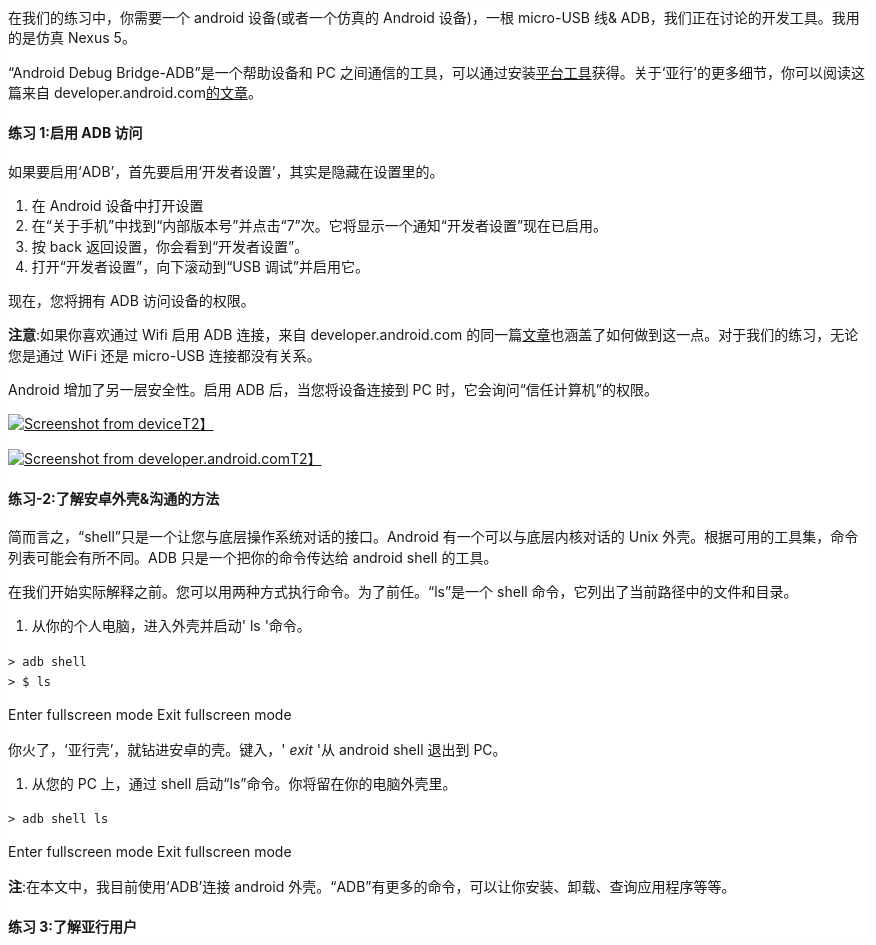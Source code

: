 在我们的练习中，你需要一个 android 设备(或者一个仿真的 Android 设备)，一根 micro-USB 线& ADB，我们正在讨论的开发工具。我用的是仿真 Nexus 5。

“Android Debug Bridge-ADB”是一个帮助设备和 PC 之间通信的工具，可以通过安装[平台工具](https://developer.android.com/studio/releases/platform-tools)获得。关于‘亚行’的更多细节，你可以阅读这篇来自 developer.android.com[的](https://developer.android.com/)[文章](https://developer.android.com/studio/command-line/adb)。

#### 练习 1:启用 ADB 访问

如果要启用‘ADB’，首先要启用‘开发者设置’，其实是隐藏在设置里的。

1.  在 Android 设备中打开设置
2.  在“关于手机”中找到“内部版本号”并点击“7”次。它将显示一个通知“开发者设置”现在已启用。
3.  按 back 返回设置，你会看到“开发者设置”。
4.  打开“开发者设置”，向下滚动到“USB 调试”并启用它。

现在，您将拥有 ADB 访问设备的权限。

**注意**:如果你喜欢通过 Wifi 启用 ADB 连接，来自 developer.android.com 的同一篇[文章](https://developer.android.com/studio/command-line/adb)也涵盖了如何做到这一点。对于我们的练习，无论您是通过 WiFi 还是 micro-USB 连接都没有关系。

Android 增加了另一层安全性。启用 ADB 后，当您将设备连接到 PC 时，它会询问“信任计算机”的权限。

[![Screenshot from device](../Images/849ae3d37549c0208e1ce1d3a00e8703.png)T2】](https://res.cloudinary.com/practicaldev/image/fetch/s--nmgQImYB--/c_limit%2Cf_auto%2Cfl_progressive%2Cq_auto%2Cw_880/https://www.embarcadero.com/starthere/xe5/mobdevsetup/android/en/300px-AndroidEnableUSBDebuggingDialog.png)

[![Screenshot from developer.android.com](../Images/6175601d44d84d06374a57bca6b00db2.png)T2】](https://res.cloudinary.com/practicaldev/image/fetch/s--3RIa7lP8--/c_limit%2Cf_auto%2Cfl_progressive%2Cq_auto%2Cw_880/https://s3-us-west-2.amazonaws.com/my-blogresources/screenshots/Info%2Bfrom%2BAndroid%2BDeveloper%2BWebsite.png)

#### 练习-2:了解安卓外壳&沟通的方法

简而言之，“shell”只是一个让您与底层操作系统对话的接口。Android 有一个可以与底层内核对话的 Unix 外壳。根据可用的工具集，命令列表可能会有所不同。ADB 只是一个把你的命令传达给 android shell 的工具。

在我们开始实际解释之前。您可以用两种方式执行命令。为了前任。“ls”是一个 shell 命令，它列出了当前路径中的文件和目录。

1.  从你的个人电脑，进入外壳并启动' ls '命令。

```
> adb shell
> $ ls 
```

Enter fullscreen mode Exit fullscreen mode

你火了，‘亚行壳’，就钻进安卓的壳。键入，' *exit* '从 android shell 退出到 PC。

1.  从您的 PC 上，通过 shell 启动“ls”命令。你将留在你的电脑外壳里。

```
> adb shell ls 
```

Enter fullscreen mode Exit fullscreen mode

**注**:在本文中，我目前使用‘ADB’连接 android 外壳。“ADB”有更多的命令，可以让你安装、卸载、查询应用程序等等。

#### 练习 3:了解亚行用户
